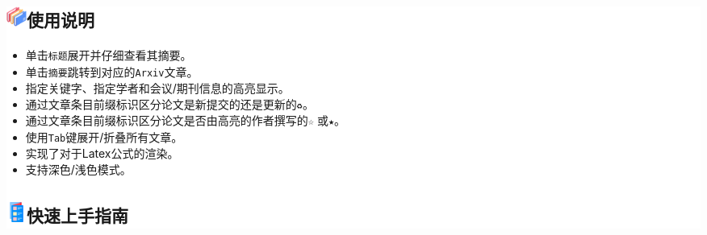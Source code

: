 ## <img src="./imgs/icon/folders.png" width="25" />使用说明

- 单击`标题`展开并仔细查看其摘要。
- 单击`摘要`跳转到对应的`Arxiv`文章。
- 指定关键字、指定学者和会议/期刊信息的高亮显示。
- 通过文章条目前缀标识区分论文是新提交的还是更新的`♻`。
- 通过文章条目前缀标识区分论文是否由高亮的作者撰写的`☆` 或`★`。
- 使用`Tab`键展开/折叠所有文章。
- 实现了对于Latex公式的渲染。
- 支持深色/浅色模式。

## <img src="./imgs/icon/catalogue.png" width="25" />快速上手指南
